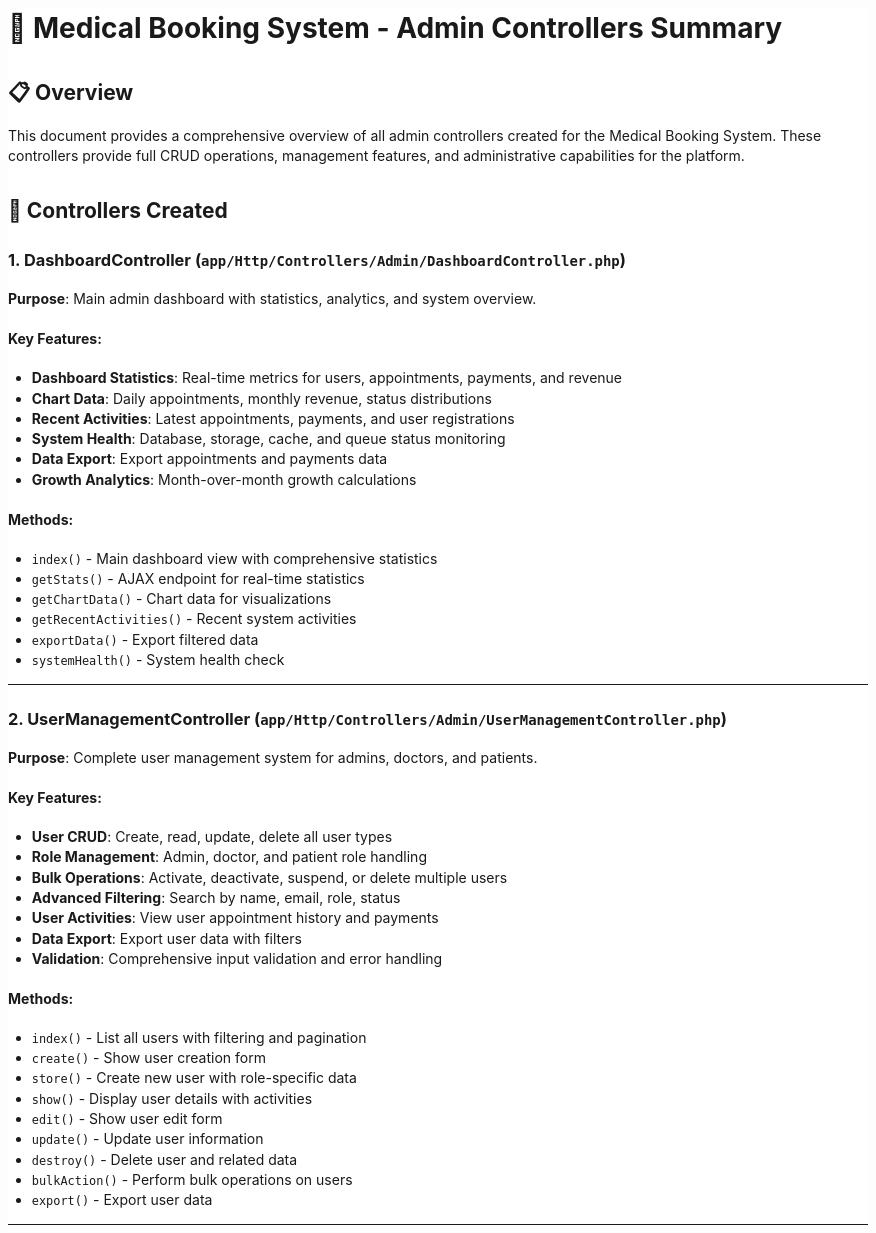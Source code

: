 # 🏥 Medical Booking System - Admin Controllers Summary

## 📋 Overview

This document provides a comprehensive overview of all admin controllers created for the Medical Booking System. These controllers provide full CRUD operations, management features, and administrative capabilities for the platform.

## 🎯 Controllers Created

### 1. **DashboardController** (`app/Http/Controllers/Admin/DashboardController.php`)

**Purpose**: Main admin dashboard with statistics, analytics, and system overview.

#### Key Features:
- **Dashboard Statistics**: Real-time metrics for users, appointments, payments, and revenue
- **Chart Data**: Daily appointments, monthly revenue, status distributions
- **Recent Activities**: Latest appointments, payments, and user registrations
- **System Health**: Database, storage, cache, and queue status monitoring
- **Data Export**: Export appointments and payments data
- **Growth Analytics**: Month-over-month growth calculations

#### Methods:
- `index()` - Main dashboard view with comprehensive statistics
- `getStats()` - AJAX endpoint for real-time statistics
- `getChartData()` - Chart data for visualizations
- `getRecentActivities()` - Recent system activities
- `exportData()` - Export filtered data
- `systemHealth()` - System health check

---

### 2. **UserManagementController** (`app/Http/Controllers/Admin/UserManagementController.php`)

**Purpose**: Complete user management system for admins, doctors, and patients.

#### Key Features:
- **User CRUD**: Create, read, update, delete all user types
- **Role Management**: Admin, doctor, and patient role handling
- **Bulk Operations**: Activate, deactivate, suspend, or delete multiple users
- **Advanced Filtering**: Search by name, email, role, status
- **User Activities**: View user appointment history and payments
- **Data Export**: Export user data with filters
- **Validation**: Comprehensive input validation and error handling

#### Methods:
- `index()` - List all users with filtering and pagination
- `create()` - Show user creation form
- `store()` - Create new user with role-specific data
- `show()` - Display user details with activities
- `edit()` - Show user edit form
- `update()` - Update user information
- `destroy()` - Delete user and related data
- `bulkAction()` - Perform bulk operations on users
- `export()` - Export user data

---